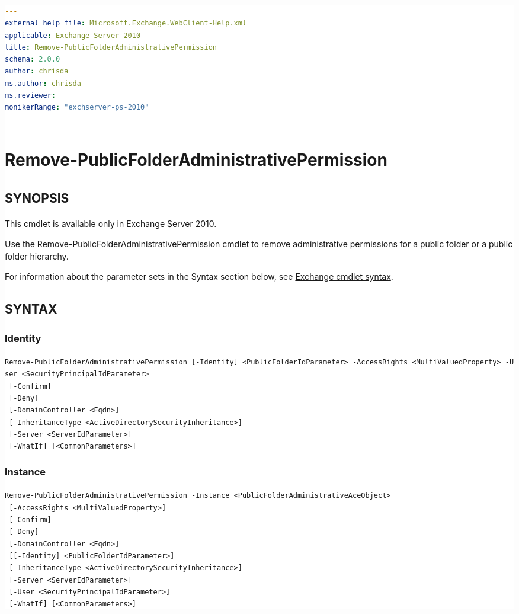 ```yaml
---
external help file: Microsoft.Exchange.WebClient-Help.xml
applicable: Exchange Server 2010
title: Remove-PublicFolderAdministrativePermission
schema: 2.0.0
author: chrisda
ms.author: chrisda
ms.reviewer:
monikerRange: "exchserver-ps-2010"
---
```


# Remove-PublicFolderAdministrativePermission

## SYNOPSIS
This cmdlet is available only in Exchange Server 2010.

Use the Remove-PublicFolderAdministrativePermission cmdlet to remove administrative permissions for a public folder or a public folder hierarchy.

For information about the parameter sets in the Syntax section below, see [Exchange cmdlet syntax](https://docs.microsoft.com/powershell/exchange/exchange-server/exchange-cmdlet-syntax).

## SYNTAX

### Identity
```
Remove-PublicFolderAdministrativePermission [-Identity] <PublicFolderIdParameter> -AccessRights <MultiValuedProperty> -User <SecurityPrincipalIdParameter>
 [-Confirm]
 [-Deny]
 [-DomainController <Fqdn>]
 [-InheritanceType <ActiveDirectorySecurityInheritance>]
 [-Server <ServerIdParameter>]
 [-WhatIf] [<CommonParameters>]
```

### Instance
```
Remove-PublicFolderAdministrativePermission -Instance <PublicFolderAdministrativeAceObject>
 [-AccessRights <MultiValuedProperty>]
 [-Confirm]
 [-Deny]
 [-DomainController <Fqdn>]
 [[-Identity] <PublicFolderIdParameter>]
 [-InheritanceType <ActiveDirectorySecurityInheritance>]
 [-Server <ServerIdParameter>]
 [-User <SecurityPrincipalIdParameter>]
 [-WhatIf] [<CommonParameters>]
```
